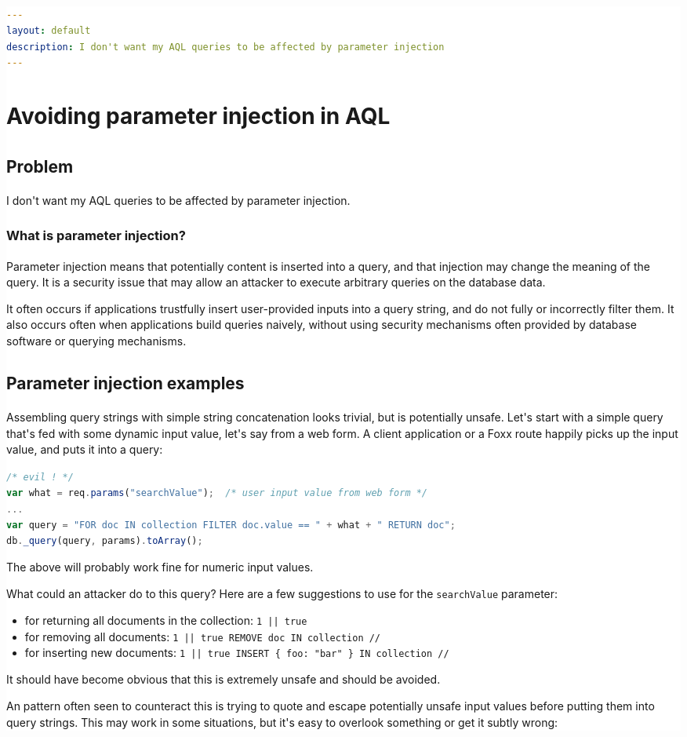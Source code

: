 ```yaml
---
layout: default
description: I don't want my AQL queries to be affected by parameter injection
---
```

# Avoiding parameter injection in AQL

## Problem

I don't want my AQL queries to be affected by parameter injection.

### What is parameter injection?

Parameter injection means that potentially content is inserted into a query,
and that injection may change the meaning of the query. It is a security issue
that may allow an attacker to execute arbitrary queries on the database data.

It often occurs if applications trustfully insert user-provided inputs into a
query string, and do not fully or incorrectly filter them. It also occurs often
when applications build queries naively, without using security mechanisms often
provided by database software or querying mechanisms. 

## Parameter injection examples

Assembling query strings with simple string concatenation looks trivial,
but is potentially unsafe. Let's start with a simple query that's fed with some
dynamic input value, let's say from a web form. A client application or a Foxx
route happily picks up the input value, and puts it into a query:

```js
/* evil ! */
var what = req.params("searchValue");  /* user input value from web form */
...
var query = "FOR doc IN collection FILTER doc.value == " + what + " RETURN doc";
db._query(query, params).toArray();
```

The above will probably work fine for numeric input values. 

What could an attacker do to this query? Here are a few suggestions to use for the
`searchValue` parameter:

* for returning all documents in the collection: `1 || true` 
* for removing all documents: `1 || true REMOVE doc IN collection //` 
* for inserting new documents: `1 || true INSERT { foo: "bar" } IN collection //` 

It should have become obvious that this is extremely unsafe and should be avoided.

An pattern often seen to counteract this is trying to quote and escape potentially 
unsafe input values before putting them into query strings. This may work in some situations,
but it's easy to overlook something or get it subtly wrong:
